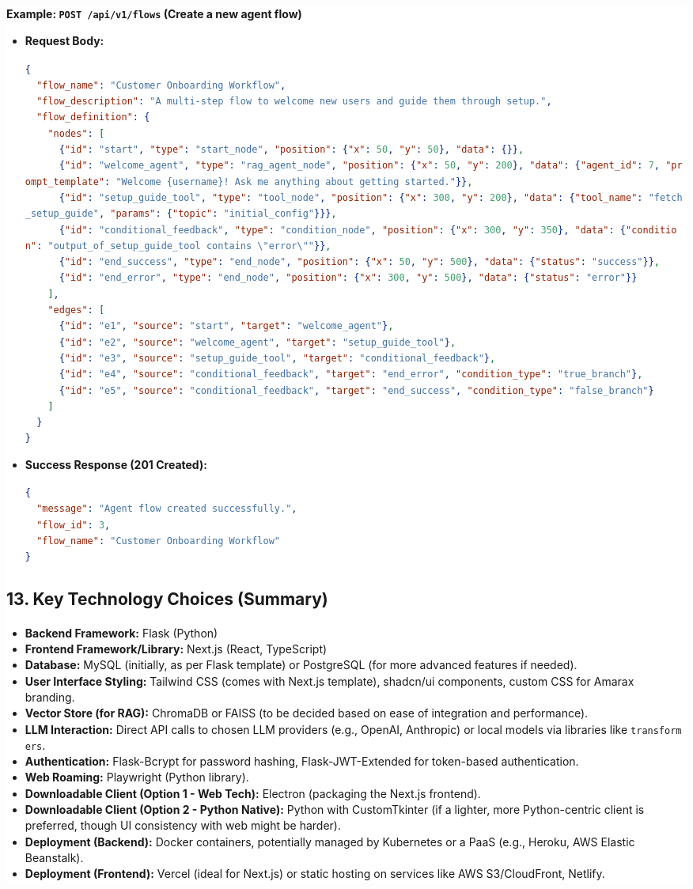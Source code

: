**Example: `POST /api/v1/flows` (Create a new agent flow)**
*   **Request Body:**
    ```json
    {
      "flow_name": "Customer Onboarding Workflow",
      "flow_description": "A multi-step flow to welcome new users and guide them through setup.",
      "flow_definition": {
        "nodes": [
          {"id": "start", "type": "start_node", "position": {"x": 50, "y": 50}, "data": {}},
          {"id": "welcome_agent", "type": "rag_agent_node", "position": {"x": 50, "y": 200}, "data": {"agent_id": 7, "prompt_template": "Welcome {username}! Ask me anything about getting started."}},
          {"id": "setup_guide_tool", "type": "tool_node", "position": {"x": 300, "y": 200}, "data": {"tool_name": "fetch_setup_guide", "params": {"topic": "initial_config"}}},
          {"id": "conditional_feedback", "type": "condition_node", "position": {"x": 300, "y": 350}, "data": {"condition": "output_of_setup_guide_tool contains \"error\""}},
          {"id": "end_success", "type": "end_node", "position": {"x": 50, "y": 500}, "data": {"status": "success"}},
          {"id": "end_error", "type": "end_node", "position": {"x": 300, "y": 500}, "data": {"status": "error"}}
        ],
        "edges": [
          {"id": "e1", "source": "start", "target": "welcome_agent"},
          {"id": "e2", "source": "welcome_agent", "target": "setup_guide_tool"},
          {"id": "e3", "source": "setup_guide_tool", "target": "conditional_feedback"},
          {"id": "e4", "source": "conditional_feedback", "target": "end_error", "condition_type": "true_branch"},
          {"id": "e5", "source": "conditional_feedback", "target": "end_success", "condition_type": "false_branch"}
        ]
      }
    }
    ```
*   **Success Response (201 Created):**
    ```json
    {
      "message": "Agent flow created successfully.",
      "flow_id": 3,
      "flow_name": "Customer Onboarding Workflow"
    }
    ```

## 13. Key Technology Choices (Summary)

*   **Backend Framework:** Flask (Python)
*   **Frontend Framework/Library:** Next.js (React, TypeScript)
*   **Database:** MySQL (initially, as per Flask template) or PostgreSQL (for more advanced features if needed).
*   **User Interface Styling:** Tailwind CSS (comes with Next.js template), shadcn/ui components, custom CSS for Amarax branding.
*   **Vector Store (for RAG):** ChromaDB or FAISS (to be decided based on ease of integration and performance).
*   **LLM Interaction:** Direct API calls to chosen LLM providers (e.g., OpenAI, Anthropic) or local models via libraries like `transformers`.
*   **Authentication:** Flask-Bcrypt for password hashing, Flask-JWT-Extended for token-based authentication.
*   **Web Roaming:** Playwright (Python library).
*   **Downloadable Client (Option 1 - Web Tech):** Electron (packaging the Next.js frontend).
*   **Downloadable Client (Option 2 - Python Native):** Python with CustomTkinter (if a lighter, more Python-centric client is preferred, though UI consistency with web might be harder).
*   **Deployment (Backend):** Docker containers, potentially managed by Kubernetes or a PaaS (e.g., Heroku, AWS Elastic Beanstalk).
*   **Deployment (Frontend):** Vercel (ideal for Next.js) or static hosting on services like AWS S3/CloudFront, Netlify.
